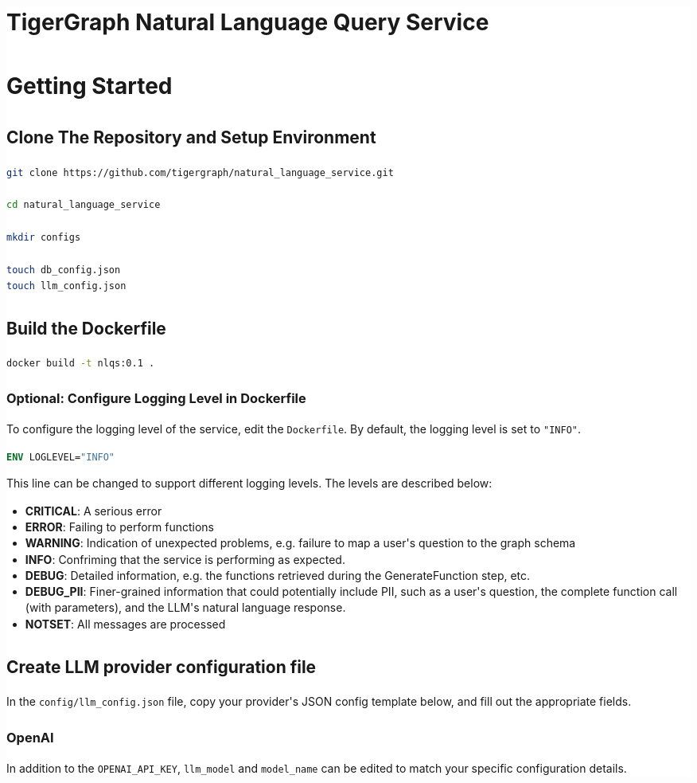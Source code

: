 # TigerGraph Natural Language Query Service

# Getting Started

## Clone The Repository and Setup Environment
```sh
git clone https://github.com/tigergraph/natural_language_service.git

cd natural_language_service

mkdir configs

touch db_config.json
touch llm_config.json
```

## Build the Dockerfile
```sh
docker build -t nlqs:0.1 .
```

### Optional: Configure Logging Level in Dockerfile
To configure the logging level of the service, edit the `Dockerfile`. By default, the logging level is set to `"INFO"`.

```dockerfile
ENV LOGLEVEL="INFO"
```
This line can be changed to support different logging levels. The levels are described below:

* **CRITICAL**: A serious error
* **ERROR**: Failing to perform functions
* **WARNING**: Indication of unexpected problems, e.g. failure to map a user's question to the graph schema
* **INFO**: Confriming that the service is performing as expected.
* **DEBUG**: Detailed information, e.g. the functions retrieved during the GenerateFunction step, etc.
* **DEBUG_PII**: Finer-grained information that could potentially include PII, such as a user's question, the complete function call (with parameters), and the LLM's natural language response.
* **NOTSET**: All messages are processed

## Create LLM provider configuration file
In the `config/llm_config.json` file, copy your provider's JSON config template below, and fill out the appropriate fields.

### OpenAI
In addition to the `OPENAI_API_KEY`, `llm_model` and `model_name` can be edited to match your specific configuration details.
